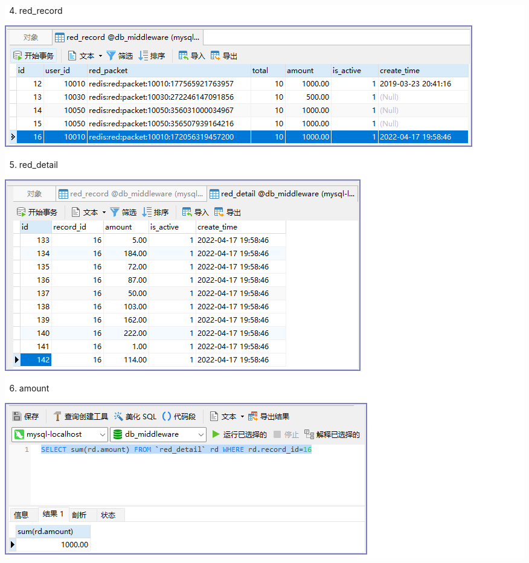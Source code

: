 

4. red_record

 ![image-20220417202136062](images\image-20220417202136062.png)

5. red_detail

 ![image-20220417202219320](images\image-20220417202219320.png)

6. amount

 ![image-20220417202302625](images\image-20220417202302625.png)
